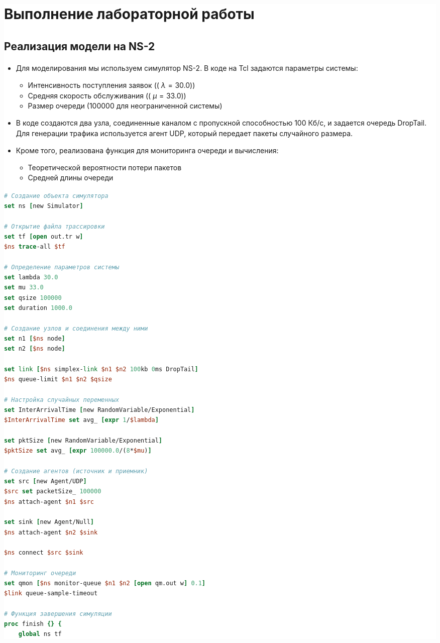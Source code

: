 # Выполнение лабораторной работы

## Реализация модели на NS-2

- Для моделирования мы используем симулятор NS-2. В коде на Tcl задаются параметры системы:

    - Интенсивность поступления заявок (\( $\lambda = 30.0$\))
    - Средняя скорость обслуживания (\( $\mu = 33.0$\))
    - Размер очереди (100000 для неограниченной системы)

- В коде создаются два узла, соединенные каналом с пропускной способностью 100 Кб/с, и задается очередь DropTail. Для генерации трафика используется агент UDP, который передает пакеты случайного размера.

- Кроме того, реализована функция для мониторинга очереди и вычисления:

    - Теоретической вероятности потери пакетов
    - Средней длины очереди

```tcl
# Создание объекта симулятора
set ns [new Simulator]

# Открытие файла трассировки
set tf [open out.tr w]
$ns trace-all $tf

# Определение параметров системы
set lambda 30.0
set mu 33.0
set qsize 100000
set duration 1000.0

# Создание узлов и соединения между ними
set n1 [$ns node]
set n2 [$ns node]

set link [$ns simplex-link $n1 $n2 100kb 0ms DropTail]
$ns queue-limit $n1 $n2 $qsize

# Настройка случайных переменных
set InterArrivalTime [new RandomVariable/Exponential]
$InterArrivalTime set avg_ [expr 1/$lambda]

set pktSize [new RandomVariable/Exponential]
$pktSize set avg_ [expr 100000.0/(8*$mu)]

# Создание агентов (источник и приемник)
set src [new Agent/UDP]
$src set packetSize_ 100000
$ns attach-agent $n1 $src

set sink [new Agent/Null]
$ns attach-agent $n2 $sink

$ns connect $src $sink

# Мониторинг очереди
set qmon [$ns monitor-queue $n1 $n2 [open qm.out w] 0.1]
$link queue-sample-timeout

# Функция завершения симуляции
proc finish {} {
    global ns tf
```